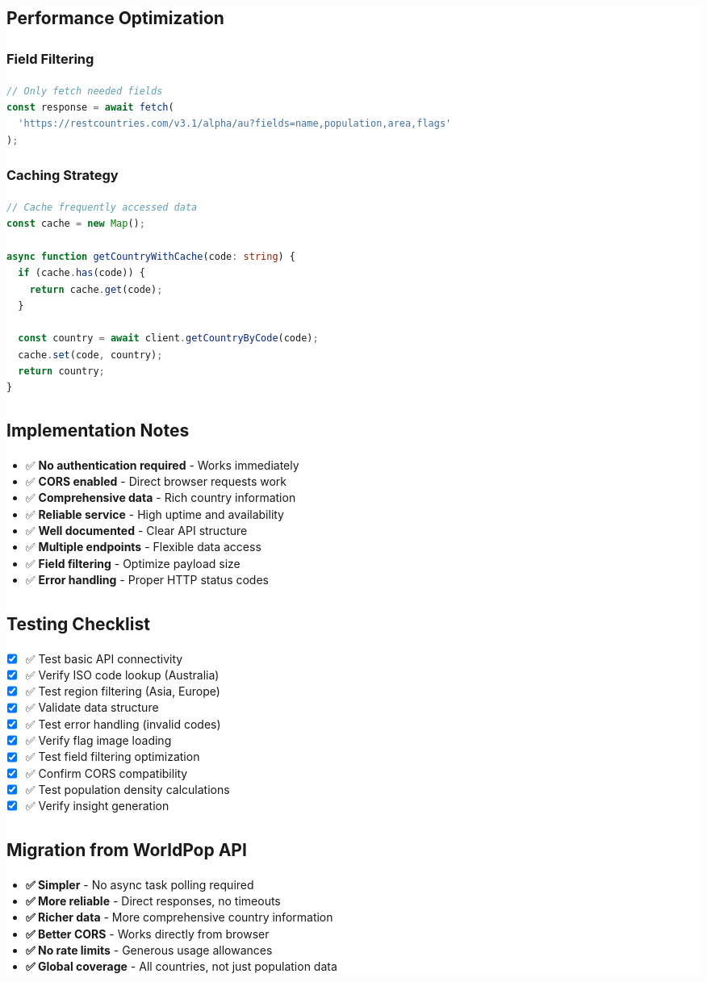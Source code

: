 ## Performance Optimization

### Field Filtering
```typescript
// Only fetch needed fields
const response = await fetch(
  'https://restcountries.com/v3.1/alpha/au?fields=name,population,area,flags'
);
```

### Caching Strategy
```typescript
// Cache frequently accessed data
const cache = new Map();

async function getCountryWithCache(code: string) {
  if (cache.has(code)) {
    return cache.get(code);
  }
  
  const country = await client.getCountryByCode(code);
  cache.set(code, country);
  return country;
}
```

## Implementation Notes
- ✅ **No authentication required** - Works immediately
- ✅ **CORS enabled** - Direct browser requests work
- ✅ **Comprehensive data** - Rich country information
- ✅ **Reliable service** - High uptime and availability
- ✅ **Well documented** - Clear API structure
- ✅ **Multiple endpoints** - Flexible data access
- ✅ **Field filtering** - Optimize payload size
- ✅ **Error handling** - Proper HTTP status codes

## Testing Checklist
- [x] ✅ Test basic API connectivity
- [x] ✅ Verify ISO code lookup (Australia)
- [x] ✅ Test region filtering (Asia, Europe)
- [x] ✅ Validate data structure
- [x] ✅ Test error handling (invalid codes)
- [x] ✅ Verify flag image loading
- [x] ✅ Test field filtering optimization
- [x] ✅ Confirm CORS compatibility
- [x] ✅ Test population density calculations
- [x] ✅ Verify insight generation

## Migration from WorldPop API
- **✅ Simpler** - No async task polling required
- **✅ More reliable** - Direct responses, no timeouts
- **✅ Richer data** - More comprehensive country information
- **✅ Better CORS** - Works directly from browser
- **✅ No rate limits** - Generous usage allowances
- **✅ Global coverage** - All countries, not just population data 